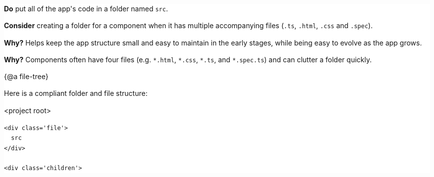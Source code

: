 </div>



<div class="s-rule do">



**Do** put all of the app's code in a folder named `src`.


</div>



<div class="s-rule consider">



**Consider** creating a folder for a component when it has multiple accompanying files (`.ts`, `.html`, `.css` and `.spec`).


</div>



<div class="s-why">



**Why?** Helps keep the app structure small and easy to maintain in the early stages, while being easy to evolve as the app grows.


</div>



<div class="s-why-last">



**Why?** Components often have four files (e.g. `*.html`, `*.css`, `*.ts`, and `*.spec.ts`) and can clutter a folder quickly.


</div>



{@a file-tree}


Here is a compliant folder and file structure:


<div class='filetree'>

  <div class='file'>
    &lt;project root&gt;
  </div>

  <div class='children'>

    <div class='file'>
      src
    </div>

    <div class='children'>
